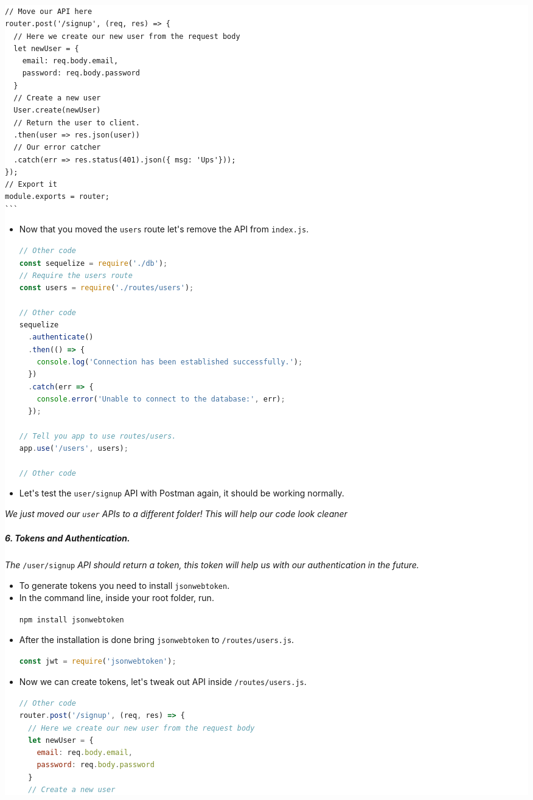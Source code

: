     // Move our API here
    router.post('/signup', (req, res) => {
      // Here we create our new user from the request body
      let newUser = {
        email: req.body.email,
        password: req.body.password
      }
      // Create a new user
      User.create(newUser)
      // Return the user to client.
      .then(user => res.json(user))
      // Our error catcher
      .catch(err => res.status(401).json({ msg: 'Ups'}));
    });
    // Export it
    module.exports = router;
    ```
* Now that you moved the `users` route let's remove the API from `index.js`.
    ```javascript
    // Other code
    const sequelize = require('./db');
    // Require the users route
    const users = require('./routes/users');
    
    // Other code
    sequelize
      .authenticate()
      .then(() => {
        console.log('Connection has been established successfully.');
      })
      .catch(err => {
        console.error('Unable to connect to the database:', err);
      });
    
    // Tell you app to use routes/users.
    app.use('/users', users);
    
    // Other code
    ```
* Let's test the `user/signup` API with Postman again, it should be working normally.
 
*We just moved our `user` APIs to a different folder! This will help our code look cleaner*

##### 6. Tokens and Authentication.
*The* `/user/signup` *API should return a token, this token will help us with our authentication in the future.*

* To generate tokens you need to install `jsonwebtoken`.
* In the command line, inside your root folder, run.
    ```bash
    npm install jsonwebtoken
    ```
* After the installation is done bring `jsonwebtoken` to `/routes/users.js`.
    ```javascript
    const jwt = require('jsonwebtoken');
    ```
* Now we can create tokens, let's tweak out API inside `/routes/users.js`.
    ```javascript
    // Other code
    router.post('/signup', (req, res) => {
      // Here we create our new user from the request body
      let newUser = {
        email: req.body.email,
        password: req.body.password
      }
      // Create a new user